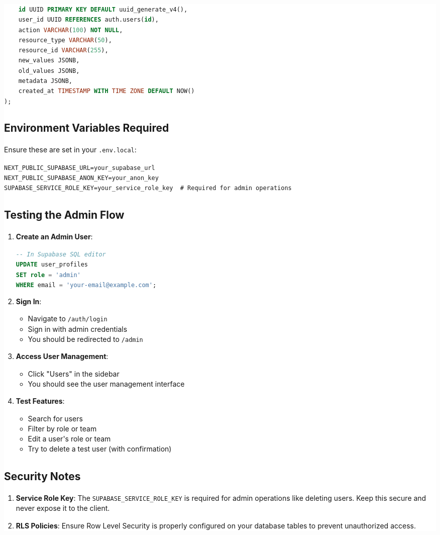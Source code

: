 ```sql
    id UUID PRIMARY KEY DEFAULT uuid_generate_v4(),
    user_id UUID REFERENCES auth.users(id),
    action VARCHAR(100) NOT NULL,
    resource_type VARCHAR(50),
    resource_id VARCHAR(255),
    new_values JSONB,
    old_values JSONB,
    metadata JSONB,
    created_at TIMESTAMP WITH TIME ZONE DEFAULT NOW()
);
```

## Environment Variables Required

Ensure these are set in your `.env.local`:

```env
NEXT_PUBLIC_SUPABASE_URL=your_supabase_url
NEXT_PUBLIC_SUPABASE_ANON_KEY=your_anon_key
SUPABASE_SERVICE_ROLE_KEY=your_service_role_key  # Required for admin operations
```

## Testing the Admin Flow

1. **Create an Admin User**:
   ```sql
   -- In Supabase SQL editor
   UPDATE user_profiles
   SET role = 'admin'
   WHERE email = 'your-email@example.com';
   ```

2. **Sign In**:
   - Navigate to `/auth/login`
   - Sign in with admin credentials
   - You should be redirected to `/admin`

3. **Access User Management**:
   - Click "Users" in the sidebar
   - You should see the user management interface

4. **Test Features**:
   - Search for users
   - Filter by role or team
   - Edit a user's role or team
   - Try to delete a test user (with confirmation)

## Security Notes

1. **Service Role Key**: The `SUPABASE_SERVICE_ROLE_KEY` is required for admin operations like deleting users. Keep this secure and never expose it to the client.

2. **RLS Policies**: Ensure Row Level Security is properly configured on your database tables to prevent unauthorized access.
